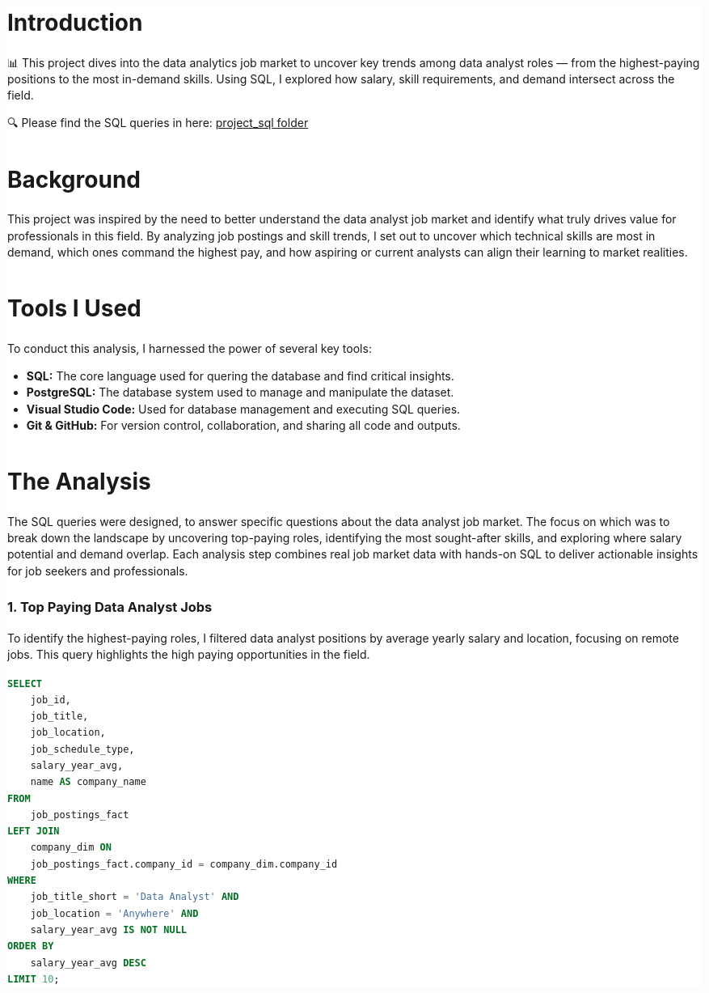 # Introduction
📊 This project dives into the data analytics job market to uncover key trends among data analyst roles — from the highest-paying positions to the most in-demand skills. Using SQL, I explored how salary, skill requirements, and demand intersect across the field.

🔍 Please find the SQL queries in here: [project_sql folder](/project_sql/)

# Background
This project was inspired by the need to better understand the data analyst job market and identify what truly drives value for professionals in this field. By analyzing job postings and skill trends, I set out to uncover which technical skills are most in demand, which ones command the highest pay, and how aspiring or current analysts can align their learning to market realities.

# Tools I Used
To conduct this analysis, I harnessed the power of several key tools:

- **SQL:** The core language used for quering the database and find critical insights.
- **PostgreSQL:** The database system used to manage and manipulate the dataset.
- **Visual Studio Code:** Used for database management and executing SQL queries.
- **Git & GitHub:** For version control, collaboration, and sharing all code and outputs.

# The Analysis
The SQL queries were designed, to answer specific questions about the data analyst job market. The focus on which was to break down the landscape by uncovering top-paying roles, identifying the most sought-after skills, and exploring where salary potential and demand overlap. Each analysis step combines real job market data with hands-on SQL to deliver actionable insights for job seekers and professionals.

### 1. Top Paying Data Analyst Jobs
To identify the highest-paying roles, I filtered data analyst positions by average yearly salary and location, focusing on remote jobs. This query highlights the high paying opportunities in the field.

```sql
SELECT
    job_id,
    job_title,
    job_location,
    job_schedule_type,
    salary_year_avg,
    name AS company_name
FROM 
    job_postings_fact
LEFT JOIN 
    company_dim ON
    job_postings_fact.company_id = company_dim.company_id
WHERE 
    job_title_short = 'Data Analyst' AND
    job_location = 'Anywhere' AND
    salary_year_avg IS NOT NULL
ORDER BY 
    salary_year_avg DESC
LIMIT 10;
```
